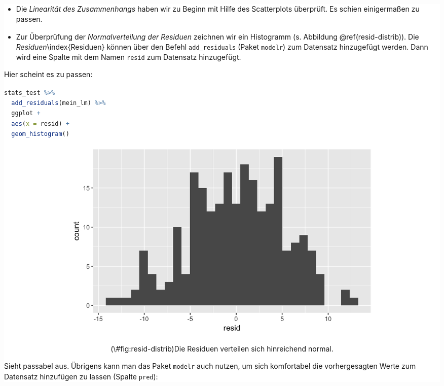 - Die *Linearität des Zusammenhangs* haben wir zu Beginn mit Hilfe des Scatterplots überprüft. Es schien einigermaßen zu passen.

- Zur Überprüfung der *Normalverteilung der Residuen* zeichnen wir ein Histogramm (s. Abbildung \@ref(resid-distrib)). Die *Residuen*\index{Residuen} können über den Befehl `add_residuals` (Paket `modelr`) zum Datensatz hinzugefügt werden. Dann wird eine Spalte mit dem Namen `resid` zum Datensatz hinzugefügt.  

Hier scheint es zu passen:


```r
stats_test %>% 
  add_residuals(mein_lm) %>% 
  ggplot +
  aes(x = resid) +
  geom_histogram()
```

<div class="figure" style="text-align: center">
<img src="071_Regression_files/figure-html/resid-distrib-1.png" alt="Die Residuen verteilen sich hinreichend normal." width="70%" />
<p class="caption">(\#fig:resid-distrib)Die Residuen verteilen sich hinreichend normal.</p>
</div>


Sieht passabel aus. Übrigens kann man das Paket `modelr` auch nutzen, um sich komfortabel die vorhergesagten Werte zum Datensatz hinzufügen zu lassen (Spalte `pred`):

